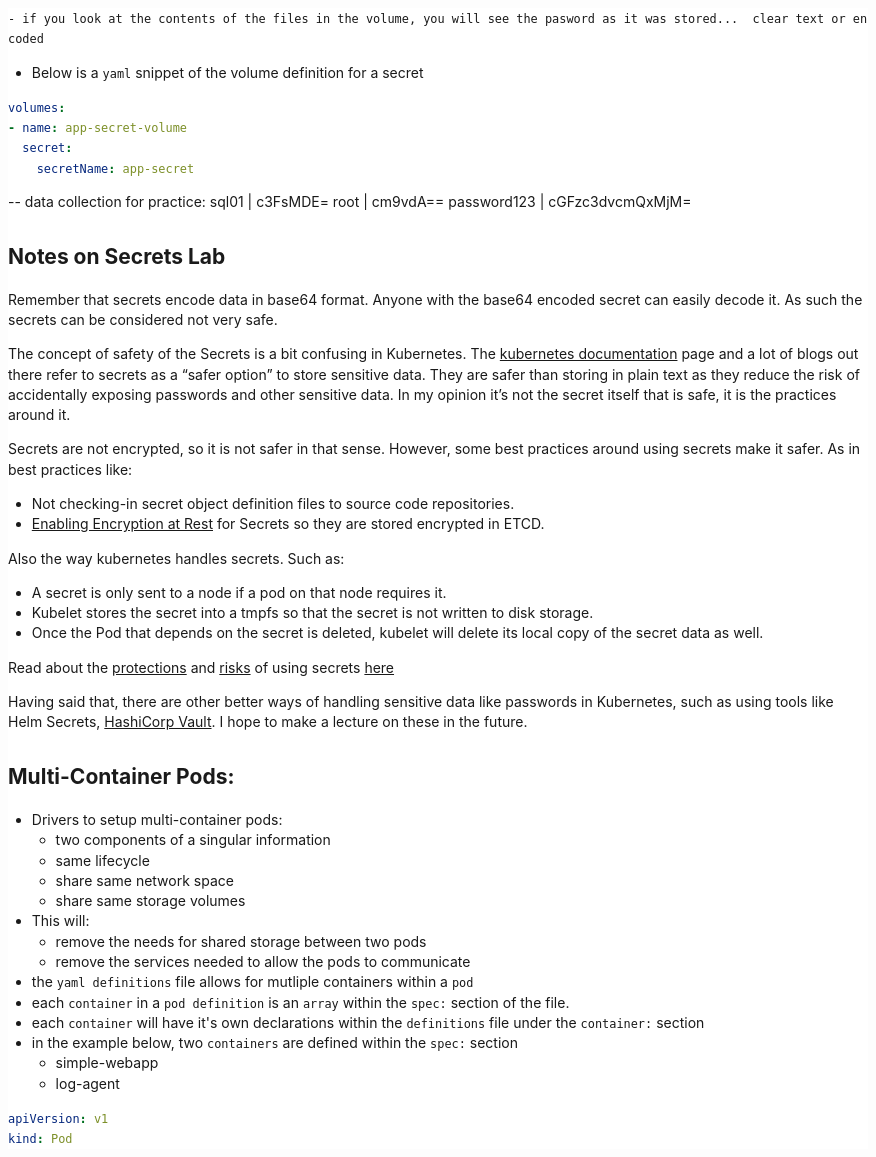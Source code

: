 	- if you look at the contents of the files in the volume, you will see the pasword as it was stored...  clear text or encoded
- Below is a `yaml` snippet of the volume definition for a secret
```yaml
volumes: 
- name: app-secret-volume
  secret: 
    secretName: app-secret
```

-- data collection for practice: 
sql01  | c3FsMDE=
root | cm9vdA==
password123 | cGFzc3dvcmQxMjM=

## Notes on Secrets Lab 
Remember that secrets encode data in base64 format. Anyone with the base64 encoded secret can easily decode it. As such the secrets can be considered not very safe.

The concept of safety of the Secrets is a bit confusing in Kubernetes. The [kubernetes documentation](https://kubernetes.io/docs/concepts/configuration/secret) page and a lot of blogs out there refer to secrets as a “safer option” to store sensitive data. They are safer than storing in plain text as they reduce the risk of accidentally exposing passwords and other sensitive data. In my opinion it’s not the secret itself that is safe, it is the practices around it.

Secrets are not encrypted, so it is not safer in that sense. However, some best practices around using secrets make it safer. As in best practices like:

-   Not checking-in secret object definition files to source code repositories.
-   [Enabling Encryption at Rest](https://kubernetes.io/docs/tasks/administer-cluster/encrypt-data/) for Secrets so they are stored encrypted in ETCD.

Also the way kubernetes handles secrets. Such as:

-   A secret is only sent to a node if a pod on that node requires it.
-   Kubelet stores the secret into a tmpfs so that the secret is not written to disk storage.
-   Once the Pod that depends on the secret is deleted, kubelet will delete its local copy of the secret data as well.

Read about the [protections](https://kubernetes.io/docs/concepts/configuration/secret/#protections) and [risks](https://kubernetes.io/docs/concepts/configuration/secret/#risks) of using secrets [here](https://kubernetes.io/docs/concepts/configuration/secret/#risks)

Having said that, there are other better ways of handling sensitive data like passwords in Kubernetes, such as using tools like Helm Secrets, [HashiCorp Vault](https://www.vaultproject.io/). I hope to make a lecture on these in the future.

## Multi-Container Pods: 
- Drivers to setup multi-container pods: 
	- two components of a singular information 
	- same lifecycle
	- share same network space
	- share same storage volumes
- This will: 
	- remove the needs for shared storage between two pods
	- remove the services needed to allow the pods to communicate 
- the `yaml definitions` file allows for mutliple containers within a `pod`
- each `container` in a `pod definition` is an `array` within the `spec:` section of the file. 
- each `container` will have it's own declarations within the `definitions` file under the `container:` section 
- in the example below, two `containers` are defined within the `spec:` section
	- simple-webapp
	- log-agent
```yaml 
apiVersion: v1
kind: Pod
```